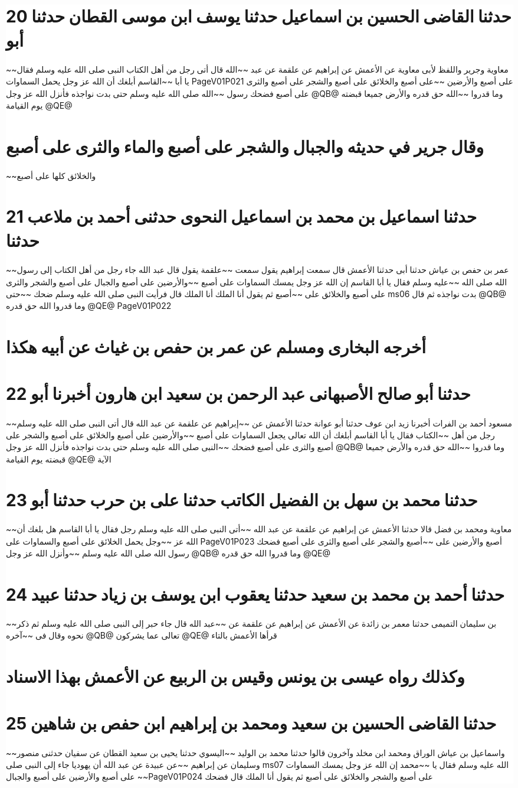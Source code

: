 # 20 حدثنا القاضى الحسين بن اسماعيل حدثنا يوسف ابن موسى القطان حدثنا أبو
~~معاوية وجرير واللفظ لأبى معاوية عن الأعمش عن إبراهيم عن علقمة عن عبد
~~الله قال أتى رجل من أهل الكتاب النبى صلى الله عليه وسلم فقال يا أبا
~~القاسم أبلغك أن الله عز وجل يحمل السماوات PageV01P021 على أصبع والأرضين
~~على أصبع والخلائق على أصبع والشجر على أصبع والثرى على أصبع فضحك رسول
~~الله صلى الله عليه وسلم حتى بدت نواجذه فأنزل الله عز وجل @QB@ وما قدروا
~~الله حق قدره والأرض جميعا قبضته يوم القيامة @QE@
# وقال جرير في حديثه والجبال والشجر على أصبع والماء والثرى على أصبع
~~والخلائق كلها على أصبع
# 21 حدثنا اسماعيل بن محمد بن اسماعيل النحوى حدثنى أحمد بن ملاعب حدثنا
~~عمر بن حفص بن عياش حدثنا أبى حدثنا الأعمش قال سمعت إبراهيم يقول سمعت
~~علقمة يقول قال عبد الله جاء رجل من أهل الكتاب إلى رسول الله صلى الله
~~عليه وسلم فقال يا أبا القاسم إن الله عز وجل يمسك السماوات على أصبع
~~والأرضين على أصبع والجبال على أصبع والشجر والثرى على أصبع والخلائق على
~~أصبع ثم يقول أنا الملك أنا الملك قال فرأيت النبى صلى الله عليه وسلم ضحك
~~حتى ms06 بدت نواجذه ثم قال @QB@ وما قدروا الله حق قدره @QE@ PageV01P022
# أخرجه البخارى ومسلم عن عمر بن حفص بن غياث عن أبيه هكذا
# 22 حدثنا أبو صالح الأصبهانى عبد الرحمن بن سعيد ابن هارون أخبرنا أبو
~~مسعود أحمد بن الفرات أخبرنا زيد ابن عوف حدثنا أبو عوانة حدثنا الأعمش عن
~~إبراهيم عن علقمة عن عبد الله قال أتى النبى صلى الله عليه وسلم رجل من أهل
~~الكتاب فقال يا أبا القاسم أبلغك أن الله تعالى يجعل السماوات على أصبع
~~والأرضين على أصبع والخلائق على أصبع والشجر على أصبع والثرى على أصبع فضحك
~~النبى صلى الله عليه وسلم حتى بدت نواجذه فأنزل الله عز وجل @QB@ وما قدروا
~~الله حق قدره والأرض جميعا قبضته يوم القيامة @QE@ الآية
# 23 حدثنا محمد بن سهل بن الفضيل الكاتب حدثنا على بن حرب حدثنا أبو
~~معاوية ومحمد بن فضل قالا حدثنا الأعمش عن إبراهيم عن علقمة عن عبد الله
~~أتى النبى صلى الله عليه وسلم رجل فقال يا أبا القاسم هل بلغك أن الله عز
~~وجل يحمل الخلائق على أصبع والسماوات على PageV01P023 أصبع والأرضين على
~~أصبع والشجر على أصبع والثرى على أصبع فضحك رسول الله صلى الله عليه وسلم
~~وأنزل الله عز وجل @QB@ وما قدروا الله حق قدره @QE@
# 24 حدثنا أحمد بن محمد بن سعيد حدثنا يعقوب ابن يوسف بن زياد حدثنا عبيد
~~بن سليمان التميمى حدثنا معمر بن زائدة عن الأعمش عن إبراهيم عن علقمة عن
~~عبد الله قال جاء حبر إلى النبى صلى الله عليه وسلم ثم ذكر نحوه وقال فى
~~آخره @QB@ تعالى عما يشركون @QE@ قرأها الأعمش بالتاء
# وكذلك رواه عيسى بن يونس وقيس بن الربيع عن الأعمش بهذا الاسناد
# 25 حدثنا القاضى الحسين بن سعيد ومحمد بن إبراهيم ابن حفص بن شاهين
~~واسماعيل بن عياش الوراق ومحمد ابن مخلد وآخرون قالوا حدثنا محمد بن الوليد
~~اليسوي حدثنا يحيى بن سعيد القطان عن سفيان حدثنى منصور وسليمان عن إبراهيم
~~عن عبيدة عن عبد الله أن يهوديا جاء إلى النبى صلى ms07 الله عليه وسلم فقال يا
~~محمد إن الله عز وجل يمسك السماوات على أصبع والأرضين على أصبع والجبال
~~PageV01P024 على أصبع والشجر والخلائق على أصبع ثم يقول أنا الملك قال فضحك